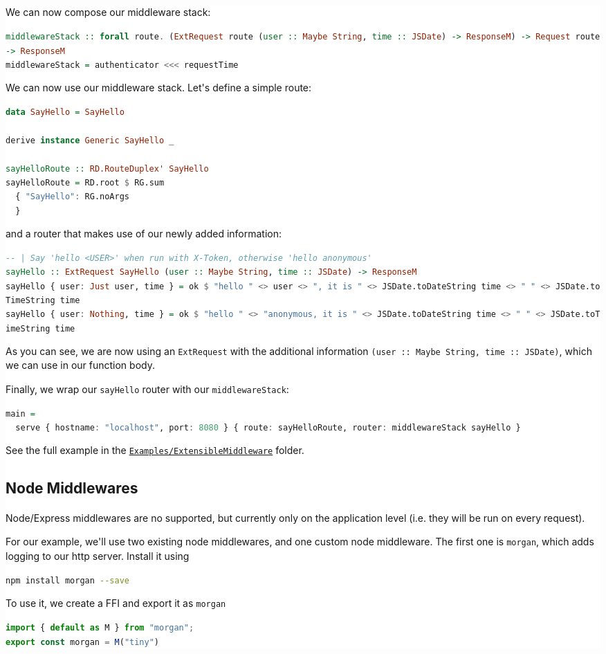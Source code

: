 We can now compose our middleware stack:
```purescript
middlewareStack :: forall route. (ExtRequest route (user :: Maybe String, time :: JSDate) -> ResponseM) -> Request route -> ResponseM
middlewareStack = authenticator <<< requestTime
```

We can now use our middleware stack. Let's define a simple route:
```purescript
data SayHello = SayHello

derive instance Generic SayHello _

sayHelloRoute :: RD.RouteDuplex' SayHello
sayHelloRoute = RD.root $ RG.sum
  { "SayHello": RG.noArgs
  }
```

and a router that makes use of our newly added information:
```purescript
-- | Say 'hello <USER>' when run with X-Token, otherwise 'hello anonymous'
sayHello :: ExtRequest SayHello (user :: Maybe String, time :: JSDate) -> ResponseM
sayHello { user: Just user, time } = ok $ "hello " <> user <> ", it is " <> JSDate.toDateString time <> " " <> JSDate.toTimeString time
sayHello { user: Nothing, time } = ok $ "hello " <> "anonymous, it is " <> JSDate.toDateString time <> " " <> JSDate.toTimeString time
```
As you can see, we are now using an `ExtRequest` with the additional information `(user :: Maybe String, time :: JSDate)`, which we can use in our function body.

Finally, we wrap our `sayHello` router with our `middlewareStack`:

```purescript
main =
  serve { hostname: "localhost", port: 8080 } { route: sayHelloRoute, router: middlewareStack sayHello }
```

See the full example in the [`Examples/ExtensibleMiddleware`](./Examples/ExtensibleMiddleware/) folder.


## Node Middlewares

Node/Express middlewares are no supported, but currently only on the application level (i.e. they will be run on every request).

For our example, we'll use two existing node middlewares, and one custom node middleware.
The first one is `morgan`, which adds logging to our http server.
Install it using 
```bash
npm install morgan --save
```

To use it, we create a FFI and export it as `morgan`
```javascript
import { default as M } from "morgan";
export const morgan = M("tiny")
```
